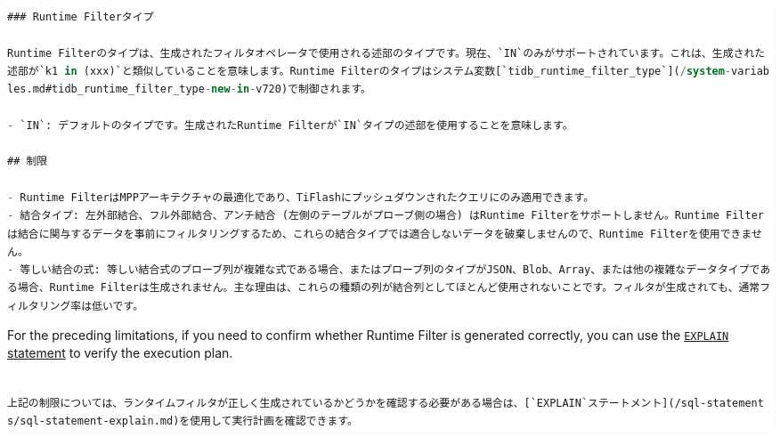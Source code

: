 ```sql
### Runtime Filterタイプ

Runtime Filterのタイプは、生成されたフィルタオペレータで使用される述部のタイプです。現在、`IN`のみがサポートされています。これは、生成された述部が`k1 in (xxx)`と類似していることを意味します。Runtime Filterのタイプはシステム変数[`tidb_runtime_filter_type`](/system-variables.md#tidb_runtime_filter_type-new-in-v720)で制御されます。

- `IN`: デフォルトのタイプです。生成されたRuntime Filterが`IN`タイプの述部を使用することを意味します。

## 制限

- Runtime FilterはMPPアーキテクチャの最適化であり、TiFlashにプッシュダウンされたクエリにのみ適用できます。
- 結合タイプ: 左外部結合、フル外部結合、アンチ結合 (左側のテーブルがプローブ側の場合) はRuntime Filterをサポートしません。Runtime Filterは結合に関与するデータを事前にフィルタリングするため、これらの結合タイプでは適合しないデータを破棄しませんので、Runtime Filterを使用できません。
- 等しい結合の式: 等しい結合式のプローブ列が複雑な式である場合、またはプローブ列のタイプがJSON、Blob、Array、または他の複雑なデータタイプである場合、Runtime Filterは生成されません。主な理由は、これらの種類の列が結合列としてほとんど使用されないことです。フィルタが生成されても、通常フィルタリング率は低いです。
```
For the preceding limitations, if you need to confirm whether Runtime Filter is generated correctly, you can use the [`EXPLAIN` statement](/sql-statements/sql-statement-explain.md) to verify the execution plan.
```

上記の制限については、ランタイムフィルタが正しく生成されているかどうかを確認する必要がある場合は、[`EXPLAIN`ステートメント](/sql-statements/sql-statement-explain.md)を使用して実行計画を確認できます。
